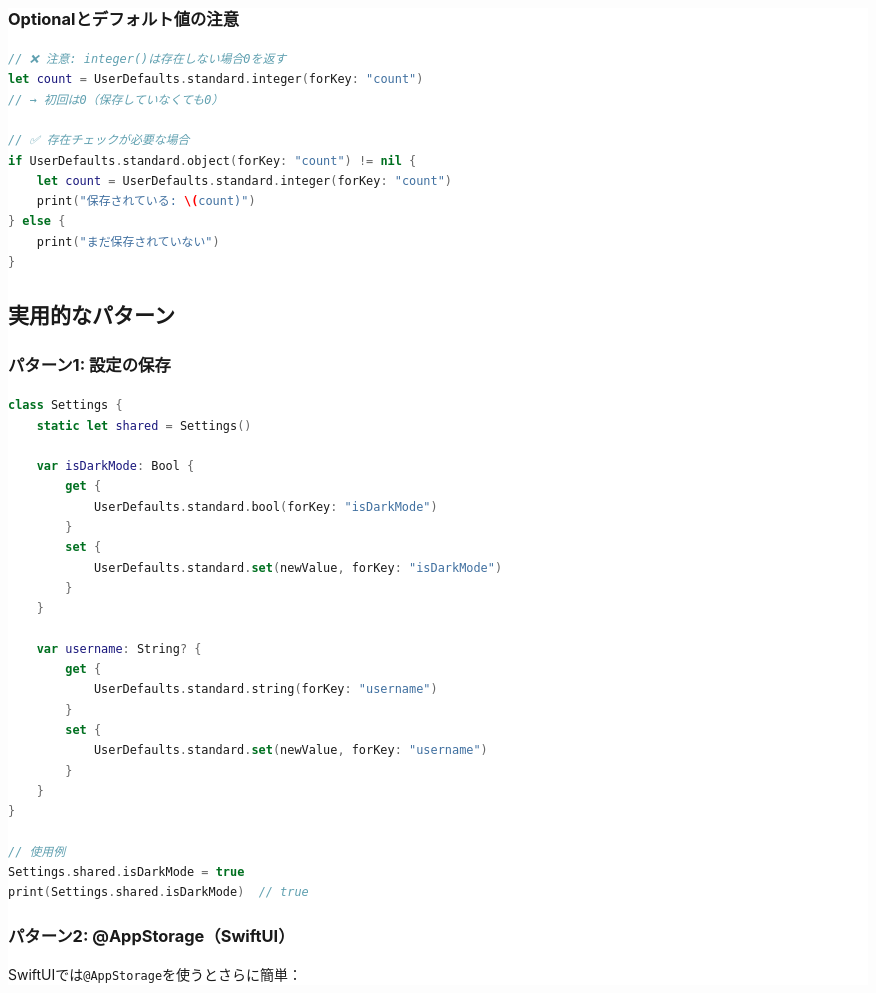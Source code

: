 ### Optionalとデフォルト値の注意

```swift
// ❌ 注意: integer()は存在しない場合0を返す
let count = UserDefaults.standard.integer(forKey: "count")
// → 初回は0（保存していなくても0）

// ✅ 存在チェックが必要な場合
if UserDefaults.standard.object(forKey: "count") != nil {
    let count = UserDefaults.standard.integer(forKey: "count")
    print("保存されている: \(count)")
} else {
    print("まだ保存されていない")
}
```

## 実用的なパターン

### パターン1: 設定の保存

```swift
class Settings {
    static let shared = Settings()

    var isDarkMode: Bool {
        get {
            UserDefaults.standard.bool(forKey: "isDarkMode")
        }
        set {
            UserDefaults.standard.set(newValue, forKey: "isDarkMode")
        }
    }

    var username: String? {
        get {
            UserDefaults.standard.string(forKey: "username")
        }
        set {
            UserDefaults.standard.set(newValue, forKey: "username")
        }
    }
}

// 使用例
Settings.shared.isDarkMode = true
print(Settings.shared.isDarkMode)  // true
```

### パターン2: @AppStorage（SwiftUI）

SwiftUIでは`@AppStorage`を使うとさらに簡単：
